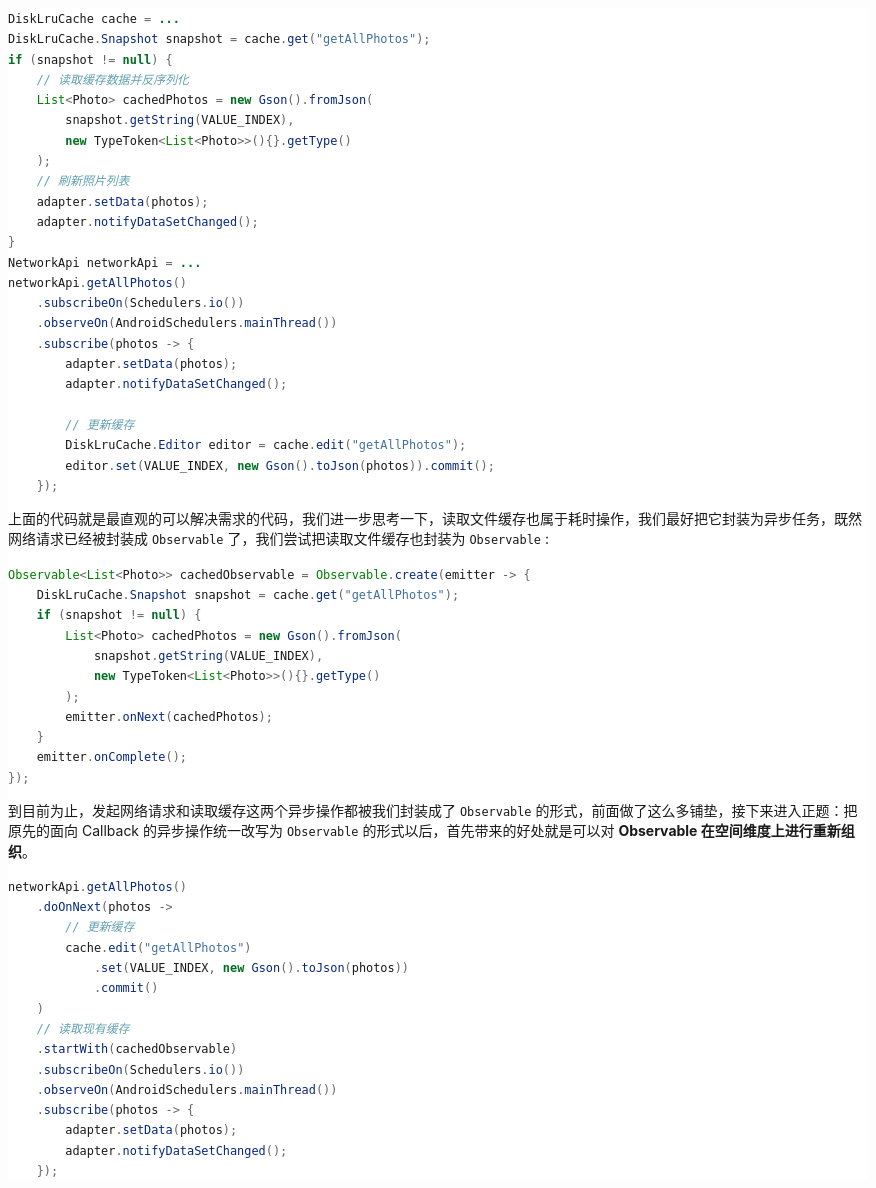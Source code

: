 ```java
DiskLruCache cache = ... 
DiskLruCache.Snapshot snapshot = cache.get("getAllPhotos");
if (snapshot != null) {
    // 读取缓存数据并反序列化
    List<Photo> cachedPhotos = new Gson().fromJson(
        snapshot.getString(VALUE_INDEX),
        new TypeToken<List<Photo>>(){}.getType()
    );
    // 刷新照片列表
    adapter.setData(photos);
    adapter.notifyDataSetChanged();
}
NetworkApi networkApi = ...
networkApi.getAllPhotos()
    .subscribeOn(Schedulers.io())
    .observeOn(AndroidSchedulers.mainThread())
    .subscribe(photos -> {
        adapter.setData(photos);
        adapter.notifyDataSetChanged();

        // 更新缓存
        DiskLruCache.Editor editor = cache.edit("getAllPhotos");
        editor.set(VALUE_INDEX, new Gson().toJson(photos)).commit();
    });
```

上面的代码就是最直观的可以解决需求的代码，我们进一步思考一下，读取文件缓存也属于耗时操作，我们最好把它封装为异步任务，既然网络请求已经被封装成 `Observable` 了，我们尝试把读取文件缓存也封装为 `Observable` :

```java
Observable<List<Photo>> cachedObservable = Observable.create(emitter -> {
    DiskLruCache.Snapshot snapshot = cache.get("getAllPhotos");
    if (snapshot != null) {
        List<Photo> cachedPhotos = new Gson().fromJson(
            snapshot.getString(VALUE_INDEX),
            new TypeToken<List<Photo>>(){}.getType()
        );
        emitter.onNext(cachedPhotos);
    } 
    emitter.onComplete();
});
```

到目前为止，发起网络请求和读取缓存这两个异步操作都被我们封装成了 `Observable` 的形式，前面做了这么多铺垫，接下来进入正题：把原先的面向 Callback 的异步操作统一改写为 `Observable` 的形式以后，首先带来的好处就是可以对 **Observable 在空间维度上进行重新组织**。

```java
networkApi.getAllPhotos()
    .doOnNext(photos -> 
        // 更新缓存
        cache.edit("getAllPhotos")
            .set(VALUE_INDEX, new Gson().toJson(photos))
            .commit()
    )
    // 读取现有缓存
    .startWith(cachedObservable)
    .subscribeOn(Schedulers.io())
    .observeOn(AndroidSchedulers.mainThread())
    .subscribe(photos -> {
        adapter.setData(photos);
        adapter.notifyDataSetChanged();
    });
```
